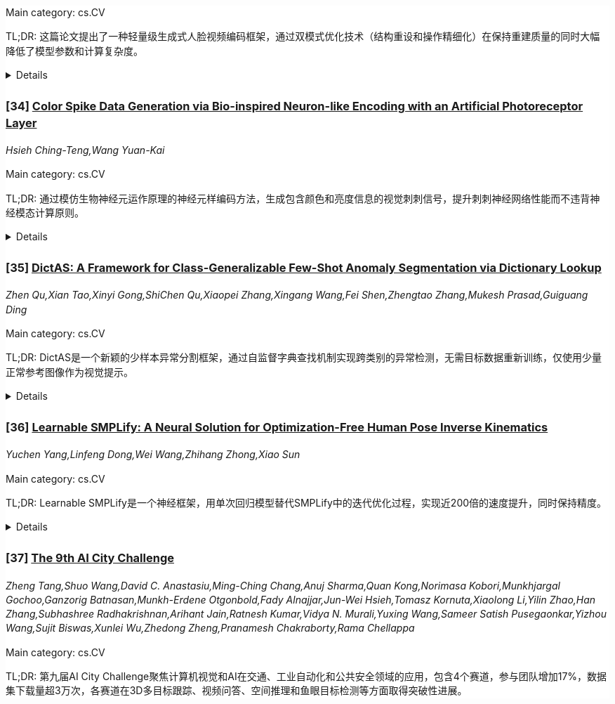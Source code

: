 Main category: cs.CV

TL;DR: 这篇论文提出了一种轻量级生成式人脸视频编码框架，通过双模式优化技术（结构重设和操作精细化）在保持重建质量的同时大幅降低了模型参数和计算复杂度。


<details><summary>Details</summary></details>


### [34] [Color Spike Data Generation via Bio-inspired Neuron-like Encoding with an Artificial Photoreceptor Layer](https://arxiv.org/abs/2508.13558)
*Hsieh Ching-Teng,Wang Yuan-Kai*

Main category: cs.CV

TL;DR: 通过模仿生物神经元运作原理的神经元样编码方法，生成包含颜色和亮度信息的视觉刺刺信号，提升刺刺神经网络性能而不违背神经模态计算原则。


<details><summary>Details</summary></details>


### [35] [DictAS: A Framework for Class-Generalizable Few-Shot Anomaly Segmentation via Dictionary Lookup](https://arxiv.org/abs/2508.13560)
*Zhen Qu,Xian Tao,Xinyi Gong,ShiChen Qu,Xiaopei Zhang,Xingang Wang,Fei Shen,Zhengtao Zhang,Mukesh Prasad,Guiguang Ding*

Main category: cs.CV

TL;DR: DictAS是一个新颖的少样本异常分割框架，通过自监督字典查找机制实现跨类别的异常检测，无需目标数据重新训练，仅使用少量正常参考图像作为视觉提示。


<details><summary>Details</summary></details>


### [36] [Learnable SMPLify: A Neural Solution for Optimization-Free Human Pose Inverse Kinematics](https://arxiv.org/abs/2508.13562)
*Yuchen Yang,Linfeng Dong,Wei Wang,Zhihang Zhong,Xiao Sun*

Main category: cs.CV

TL;DR: Learnable SMPLify是一个神经框架，用单次回归模型替代SMPLify中的迭代优化过程，实现近200倍的速度提升，同时保持精度。


<details><summary>Details</summary></details>


### [37] [The 9th AI City Challenge](https://arxiv.org/abs/2508.13564)
*Zheng Tang,Shuo Wang,David C. Anastasiu,Ming-Ching Chang,Anuj Sharma,Quan Kong,Norimasa Kobori,Munkhjargal Gochoo,Ganzorig Batnasan,Munkh-Erdene Otgonbold,Fady Alnajjar,Jun-Wei Hsieh,Tomasz Kornuta,Xiaolong Li,Yilin Zhao,Han Zhang,Subhashree Radhakrishnan,Arihant Jain,Ratnesh Kumar,Vidya N. Murali,Yuxing Wang,Sameer Satish Pusegaonkar,Yizhou Wang,Sujit Biswas,Xunlei Wu,Zhedong Zheng,Pranamesh Chakraborty,Rama Chellappa*

Main category: cs.CV

TL;DR: 第九届AI City Challenge聚焦计算机视觉和AI在交通、工业自动化和公共安全领域的应用，包含4个赛道，参与团队增加17%，数据集下载量超3万次，各赛道在3D多目标跟踪、视频问答、空间推理和鱼眼目标检测等方面取得突破性进展。
